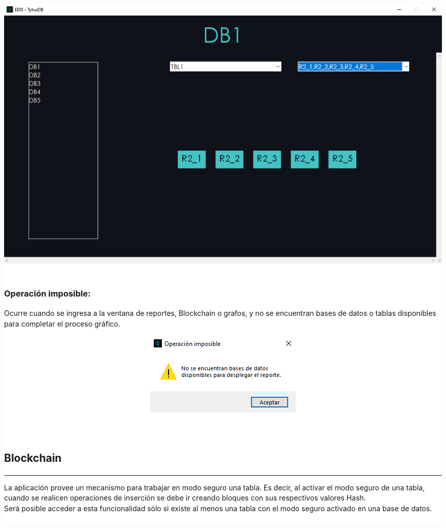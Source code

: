 <img src="img/ReporteTupla.png"/>
</div>
<br><br>

### Operación imposible:

Ocurre cuando se ingresa a la ventana de reportes, Blockchain o grafos, y no se encuentran bases de datos o tablas disponibles para completar el proceso gráfico.
<div align="center">
<img src="img/OperacionImposible.png"/>
</div>
<br><br>


## Blockchain
<hr>
La aplicación provee un mecanismo para trabajar en modo seguro una tabla. Es decir, al activar el modo seguro de una tabla, cuando se realicen operaciones de inserción se debe ir creando bloques con sus respectivos valores Hash.
<br>
Será posible acceder a esta funcionalidad sólo si existe al menos una tabla con el modo seguro activado en una base de datos.
<br><br>
